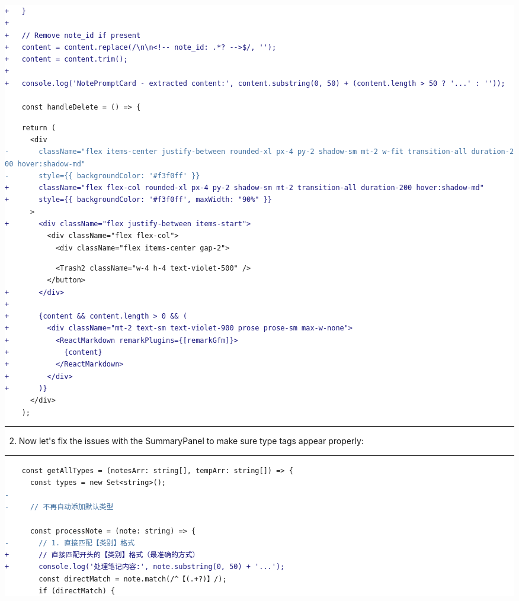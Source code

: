 ```diff
+   }
+   
+   // Remove note_id if present
+   content = content.replace(/\n\n<!-- note_id: .*? -->$/, '');
+   content = content.trim();
+   
+   console.log('NotePromptCard - extracted content:', content.substring(0, 50) + (content.length > 50 ? '...' : ''));
    
    const handleDelete = () => {
```

```diff
    return (
      <div 
-       className="flex items-center justify-between rounded-xl px-4 py-2 shadow-sm mt-2 w-fit transition-all duration-200 hover:shadow-md"
-       style={{ backgroundColor: '#f3f0ff' }}
+       className="flex flex-col rounded-xl px-4 py-2 shadow-sm mt-2 transition-all duration-200 hover:shadow-md"
+       style={{ backgroundColor: '#f3f0ff', maxWidth: "90%" }}
      >
+       <div className="flex justify-between items-start">
          <div className="flex flex-col">
            <div className="flex items-center gap-2">
```

```diff
            <Trash2 className="w-4 h-4 text-violet-500" />
          </button>
+       </div>
+       
+       {content && content.length > 0 && (
+         <div className="mt-2 text-sm text-violet-900 prose prose-sm max-w-none">
+           <ReactMarkdown remarkPlugins={[remarkGfm]}>
+             {content}
+           </ReactMarkdown>
+         </div>
+       )}
      </div>
    );
```

---

2. Now let's fix the issues with the SummaryPanel to make sure type tags appear properly:

---

```diff
    const getAllTypes = (notesArr: string[], tempArr: string[]) => {
      const types = new Set<string>();
-     
-     // 不再自动添加默认类型
      
      const processNote = (note: string) => {
-       // 1. 直接匹配【类别】格式
+       // 直接匹配开头的【类别】格式（最准确的方式）
+       console.log('处理笔记内容:', note.substring(0, 50) + '...');
        const directMatch = note.match(/^【(.+?)】/);
        if (directMatch) {
```
